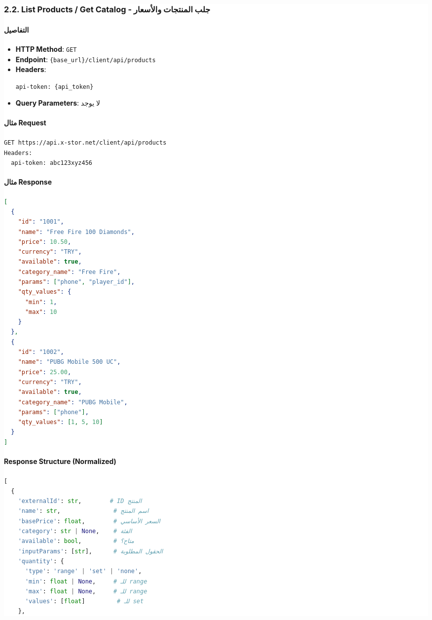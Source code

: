 
### 2.2. List Products / Get Catalog - جلب المنتجات والأسعار

#### التفاصيل
- **HTTP Method**: `GET`
- **Endpoint**: `{base_url}/client/api/products`
- **Headers**:
  ```
  api-token: {api_token}
  ```
- **Query Parameters**: لا يوجد

#### مثال Request
```bash
GET https://api.x-stor.net/client/api/products
Headers:
  api-token: abc123xyz456
```

#### مثال Response
```json
[
  {
    "id": "1001",
    "name": "Free Fire 100 Diamonds",
    "price": 10.50,
    "currency": "TRY",
    "available": true,
    "category_name": "Free Fire",
    "params": ["phone", "player_id"],
    "qty_values": {
      "min": 1,
      "max": 10
    }
  },
  {
    "id": "1002",
    "name": "PUBG Mobile 500 UC",
    "price": 25.00,
    "currency": "TRY",
    "available": true,
    "category_name": "PUBG Mobile",
    "params": ["phone"],
    "qty_values": [1, 5, 10]
  }
]
```

#### Response Structure (Normalized)
```python
[
  {
    'externalId': str,        # ID المنتج
    'name': str,               # اسم المنتج
    'basePrice': float,        # السعر الأساسي
    'category': str | None,    # الفئة
    'available': bool,         # متاح؟
    'inputParams': [str],      # الحقول المطلوبة
    'quantity': {
      'type': 'range' | 'set' | 'none',
      'min': float | None,     # للـ range
      'max': float | None,     # للـ range
      'values': [float]         # للـ set
    },
```